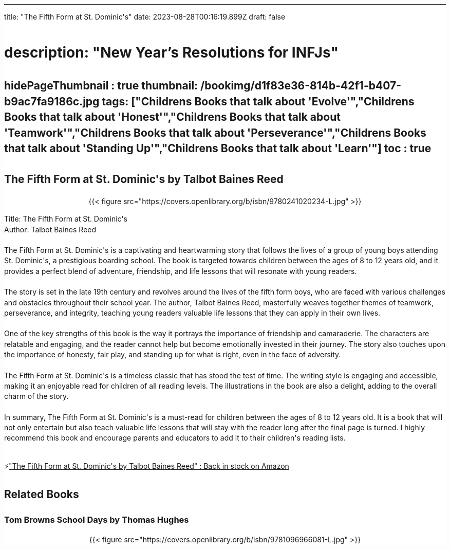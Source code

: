 
---
title: "The Fifth Form at St. Dominic's"
date: 2023-08-28T00:16:19.899Z
draft: false
# description: "New Year’s Resolutions for INFJs"
hidePageThumbnail : true
thumbnail: /bookimg/d1f83e36-814b-42f1-b407-b9ac7fa9186c.jpg
tags: ["Childrens Books that talk about 'Evolve'","Childrens Books that talk about 'Honest'","Childrens Books that talk about 'Teamwork'","Childrens Books that talk about 'Perseverance'","Childrens Books that talk about 'Standing Up'","Childrens Books that talk about 'Learn'"]
toc : true
---
## The Fifth Form at St. Dominic's by Talbot Baines Reed

<center>
{{< figure src="https://covers.openlibrary.org/b/isbn/9780241020234-L.jpg" >}}
</center>

Title: The Fifth Form at St. Dominic's</br>
Author: Talbot Baines Reed</br></br>
The Fifth Form at St. Dominic's is a captivating and heartwarming story that follows the lives of a group of young boys attending St. Dominic's, a prestigious boarding school. The book is targeted towards children between the ages of 8 to 12 years old, and it provides a perfect blend of adventure, friendship, and life lessons that will resonate with young readers.</br></br>
The story is set in the late 19th century and revolves around the lives of the fifth form boys, who are faced with various challenges and obstacles throughout their school year. The author, Talbot Baines Reed, masterfully weaves together themes of teamwork, perseverance, and integrity, teaching young readers valuable life lessons that they can apply in their own lives.</br></br>
One of the key strengths of this book is the way it portrays the importance of friendship and camaraderie. The characters are relatable and engaging, and the reader cannot help but become emotionally invested in their journey. The story also touches upon the importance of honesty, fair play, and standing up for what is right, even in the face of adversity.</br></br>
The Fifth Form at St. Dominic's is a timeless classic that has stood the test of time. The writing style is engaging and accessible, making it an enjoyable read for children of all reading levels. The illustrations in the book are also a delight, adding to the overall charm of the story.</br></br>
In summary, The Fifth Form at St. Dominic's is a must-read for children between the ages of 8 to 12 years old. It is a book that will not only entertain but also teach valuable life lessons that will stay with the reader long after the final page is turned. I highly recommend this book and encourage parents and educators to add it to their children's reading lists.</br></br>

<p>⚡<a id="aflink" href="https://www.amazon.com/gp/search?ie=UTF8&tag=klayu00-20&linkCode=ur2&linkId=6639bed89a8ad8dd2705e40644eb43d3&camp=1789&creative=9325&index=books&keywords=The Fifth Form at St. Dominic's by Talbot Baines Reed" class="one" target="_blank" title='"The Fifth Form at St. Dominic's by Talbot Baines Reed" : Back in stock on Amazon'>"The Fifth Form at St. Dominic's by Talbot Baines Reed" : Back in stock on Amazon</a></p>

## Related Books
### Tom Browns School Days by Thomas Hughes
<center>
{{< figure src="https://covers.openlibrary.org/b/isbn/9781096966081-L.jpg" >}}
</center>
